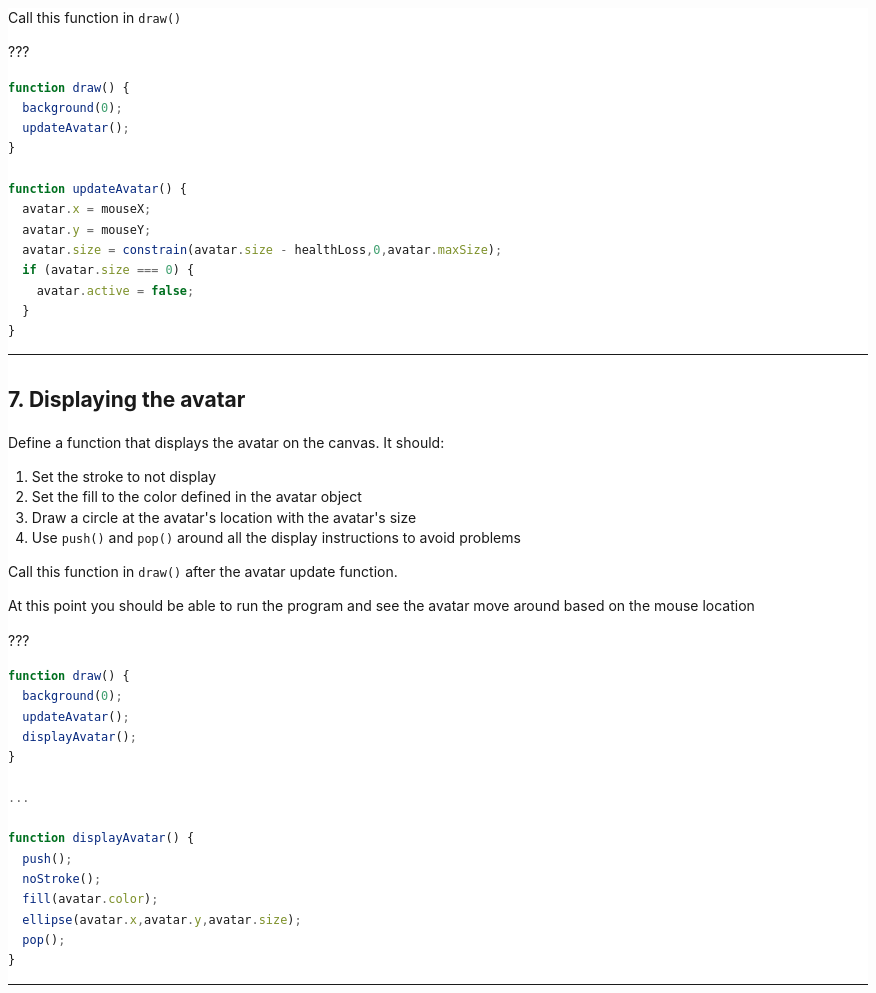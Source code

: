 Call this function in `draw()`

???

```javascript
function draw() {
  background(0);
  updateAvatar();
}

function updateAvatar() {
  avatar.x = mouseX;
  avatar.y = mouseY;
  avatar.size = constrain(avatar.size - healthLoss,0,avatar.maxSize);
  if (avatar.size === 0) {
    avatar.active = false;
  }
}
```

---

## 7. Displaying the avatar

Define a function that displays the avatar on the canvas. It should:
1. Set the stroke to not display
1. Set the fill to the color defined in the avatar object
1. Draw a circle at the avatar's location with the avatar's size
1. Use `push()` and `pop()` around all the display instructions to avoid problems

Call this function in `draw()` after the avatar update function.

At this point you should be able to run the program and see the avatar move around based on the mouse location

???

```javascript
function draw() {
  background(0);
  updateAvatar();
  displayAvatar();
}

...

function displayAvatar() {
  push();
  noStroke();
  fill(avatar.color);
  ellipse(avatar.x,avatar.y,avatar.size);
  pop();
}
```

---